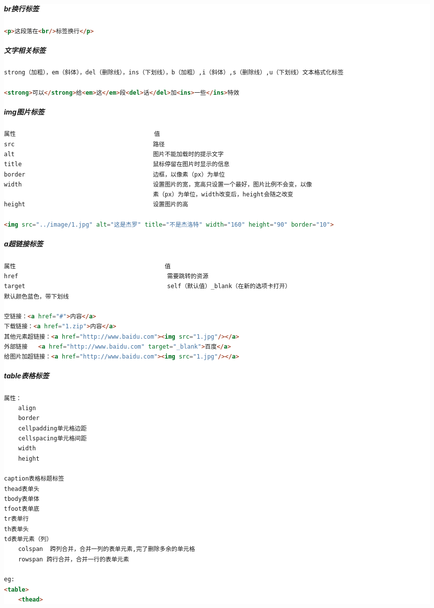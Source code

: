 ##### br换行标签

```html
<p>这段落在<br/>标签换行</p>
```

##### 文字相关标签

```html
strong（加粗），em（斜体），del（删除线），ins（下划线），b（加粗）,i（斜体）,s（删除线）,u（下划线）文本格式化标签

<strong>可以</strong>给<em>这</em>段<del>话</del>加<ins>一些</ins>特效
```

##### img图片标签

```html
属性				    					 值
src										  路径
alt										  图片不能加载时的提示文字
title									  鼠标停留在图片时显示的信息
border									  边框，以像素（px）为单位
width									  设置图片的宽，宽高只设置一个最好，图片比例不会变，以像	
										  素（px）为单位，width改变后，height会随之改变
height								      设置图片的高

<img src="../image/1.jpg" alt="这是杰罗" title="不是杰洛特" width="160" height="90" border="10">
```

##### a超链接标签                                                                                               

```html
属性											值
href										  需要跳转的资源
target										  self（默认值）_blank（在新的选项卡打开）
默认颜色蓝色，带下划线      

空链接：<a href="#">内容</a>
下载链接：<a href="1.zip">内容</a>
其他元素超链接：<a href="http://www.baidu.com"><img src="1.jpg"/></a>
外部链接   <a href="http://www.baidu.com" target="_blank">百度</a>
给图片加超链接：<a href="http://www.baidu.com"><img src="1.jpg"/></a>
```

##### table表格标签

```html
属性：
	align
	border
	cellpadding单元格边距
	cellspacing单元格间距
	width
	height

caption表格标题标签
thead表单头 
tbody表单体 
tfoot表单底
tr表单行 
th表单头
td表单元素（列）
	colspan  跨列合并，合并一列的表单元素,完了删除多余的单元格
	rowspan 跨行合并，合并一行的表单元素
	
eg:	
<table>
	<thead>
```